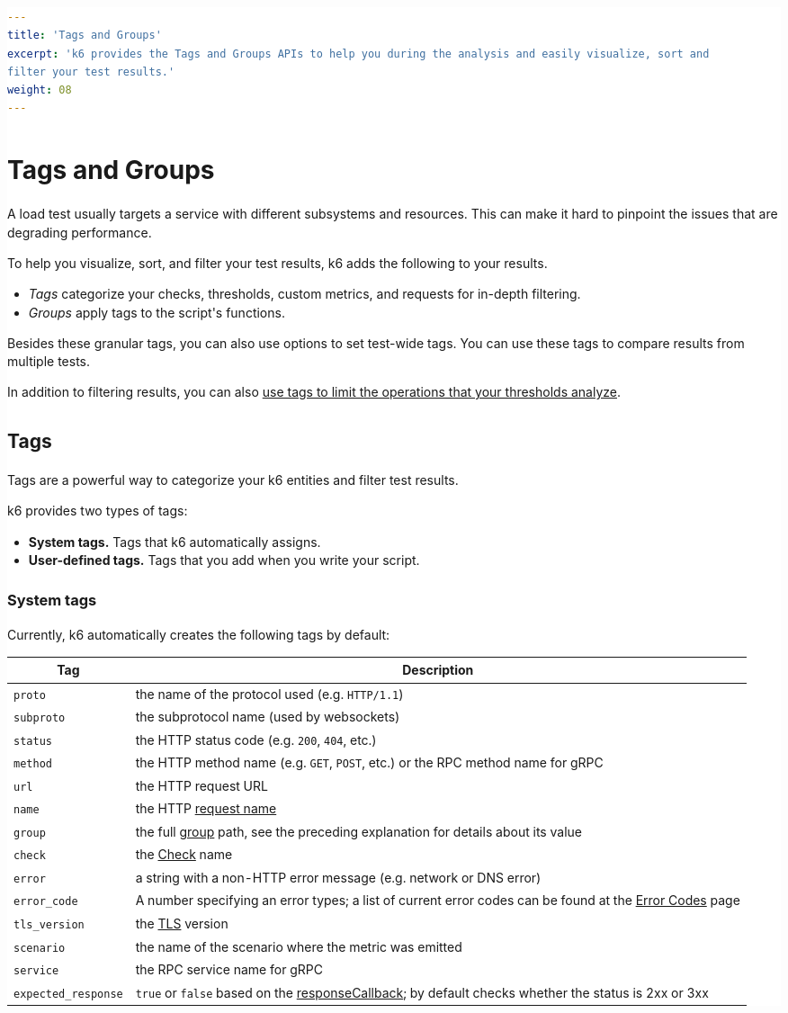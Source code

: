 ```yaml
---
title: 'Tags and Groups'
excerpt: 'k6 provides the Tags and Groups APIs to help you during the analysis and easily visualize, sort and
filter your test results.'
weight: 08
---
```


# Tags and Groups

A load test usually targets a service with different subsystems and resources.
This can make it hard to pinpoint the issues that are degrading performance.

To help you visualize, sort, and filter your test results, k6 adds the following to your results.

- _Tags_ categorize your checks, thresholds, custom metrics, and requests for in-depth filtering.
- _Groups_ apply tags to the script's functions.

Besides these granular tags, you can also use options to set test-wide tags.
You can use these tags to compare results from multiple tests.

In addition to filtering results, you can also [use tags to limit the operations that your thresholds analyze](https://grafana.com/docs/k6/<K6_VERSION>/using-k6/thresholds#thresholds-on-tags).

## Tags

Tags are a powerful way to categorize your k6 entities and filter test results.

k6 provides two types of tags:

- **System tags.** Tags that k6 automatically assigns.
- **User-defined tags.** Tags that you add when you write your script.

### System tags

Currently, k6 automatically creates the following tags by default:

| Tag                 | Description                                                                                                                                                                  |
| ------------------- | ---------------------------------------------------------------------------------------------------------------------------------------------------------------------------- |
| `proto`             | the name of the protocol used (e.g. `HTTP/1.1`)                                                                                                                              |
| `subproto`          | the subprotocol name (used by websockets)                                                                                                                                    |
| `status`            | the HTTP status code (e.g. `200`, `404`, etc.)                                                                                                                               |
| `method`            | the HTTP method name (e.g. `GET`, `POST`, etc.) or the RPC method name for gRPC                                                                                              |
| `url`               | the HTTP request URL                                                                                                                                                         |
| `name`              | the HTTP [request name](https://grafana.com/docs/k6/<K6_VERSION>/using-k6/http-requests#url-grouping)                                                                                        |
| `group`             | the full [group](#groups) path, see the preceding explanation for details about its value                                                                                    |
| `check`             | the [Check](https://grafana.com/docs/k6/<K6_VERSION>/using-k6/checks) name                                                                                                                   |
| `error`             | a string with a non-HTTP error message (e.g. network or DNS error)                                                                                                           |
| `error_code`        | A number specifying an error types; a list of current error codes can be found at the [Error Codes](https://grafana.com/docs/k6/<K6_VERSION>/javascript-api/error-codes) page                |
| `tls_version`       | the [TLS](https://grafana.com/docs/k6/<K6_VERSION>/using-k6/protocols/ssl-tls) version                                                                                                       |
| `scenario`          | the name of the scenario where the metric was emitted                                                                                                                        |
| `service`           | the RPC service name for gRPC                                                                                                                                                |
| `expected_response` | `true` or `false` based on the [responseCallback](https://grafana.com/docs/k6/<K6_VERSION>/javascript-api/k6-http/set-response-callback); by default checks whether the status is 2xx or 3xx |
